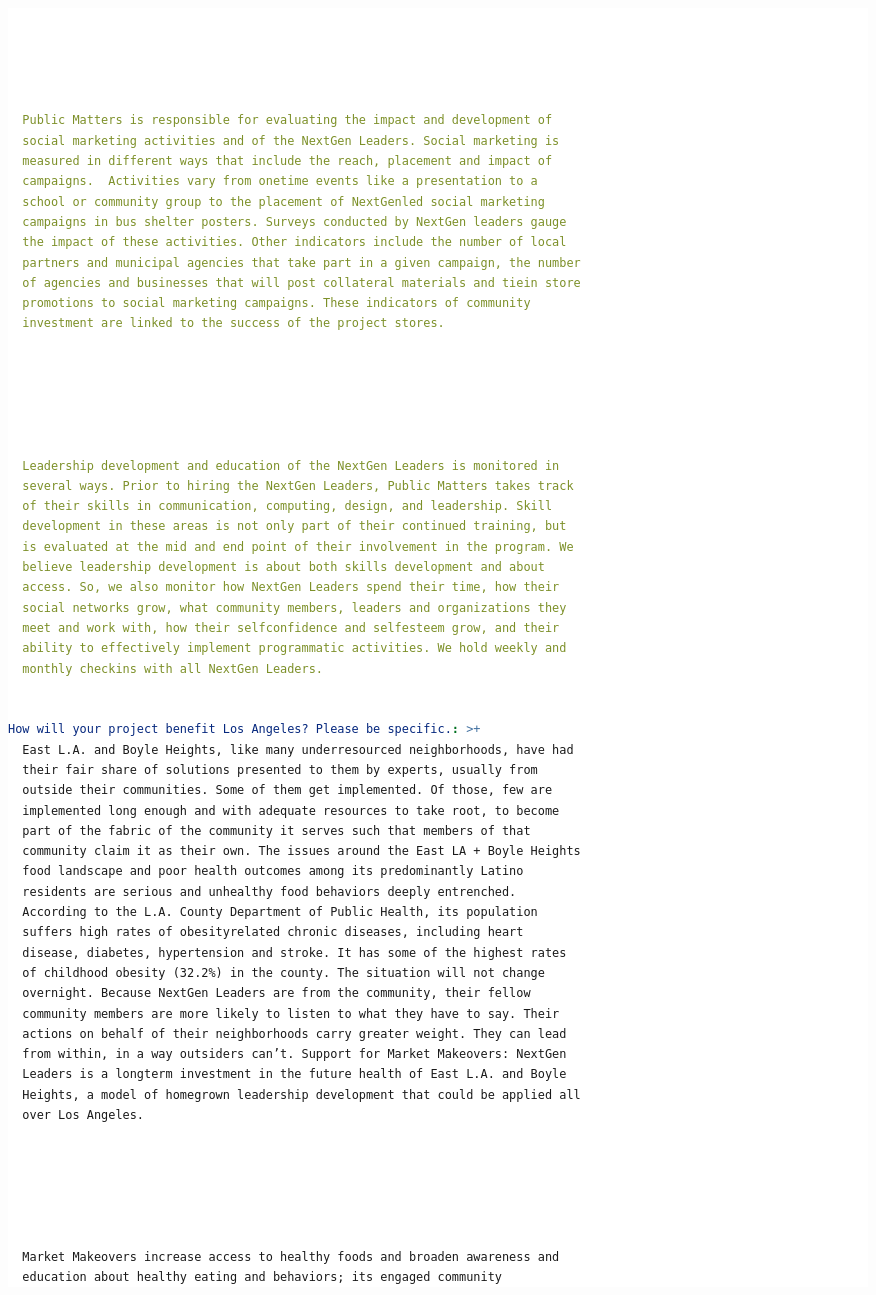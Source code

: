 ```yaml





  Public Matters is responsible for evaluating the impact and development of
  social marketing activities and of the NextGen Leaders. Social marketing is
  measured in different ways that include the reach, placement and impact of
  campaigns.  Activities vary from onetime events like a presentation to a
  school or community group to the placement of NextGenled social marketing
  campaigns in bus shelter posters. Surveys conducted by NextGen leaders gauge
  the impact of these activities. Other indicators include the number of local
  partners and municipal agencies that take part in a given campaign, the number
  of agencies and businesses that will post collateral materials and tiein store
  promotions to social marketing campaigns. These indicators of community
  investment are linked to the success of the project stores. 






  Leadership development and education of the NextGen Leaders is monitored in
  several ways. Prior to hiring the NextGen Leaders, Public Matters takes track
  of their skills in communication, computing, design, and leadership. Skill
  development in these areas is not only part of their continued training, but
  is evaluated at the mid and end point of their involvement in the program. We
  believe leadership development is about both skills development and about
  access. So, we also monitor how NextGen Leaders spend their time, how their
  social networks grow, what community members, leaders and organizations they
  meet and work with, how their selfconfidence and selfesteem grow, and their
  ability to effectively implement programmatic activities. We hold weekly and
  monthly checkins with all NextGen Leaders. 


How will your project benefit Los Angeles? Please be specific.: >+
  East L.A. and Boyle Heights, like many underresourced neighborhoods, have had
  their fair share of solutions presented to them by experts, usually from
  outside their communities. Some of them get implemented. Of those, few are
  implemented long enough and with adequate resources to take root, to become
  part of the fabric of the community it serves such that members of that
  community claim it as their own. The issues around the East LA + Boyle Heights
  food landscape and poor health outcomes among its predominantly Latino
  residents are serious and unhealthy food behaviors deeply entrenched.
  According to the L.A. County Department of Public Health, its population
  suffers high rates of obesityrelated chronic diseases, including heart
  disease, diabetes, hypertension and stroke. It has some of the highest rates
  of childhood obesity (32.2%) in the county. The situation will not change
  overnight. Because NextGen Leaders are from the community, their fellow
  community members are more likely to listen to what they have to say. Their
  actions on behalf of their neighborhoods carry greater weight. They can lead
  from within, in a way outsiders can’t. Support for Market Makeovers: NextGen
  Leaders is a longterm investment in the future health of East L.A. and Boyle
  Heights, a model of homegrown leadership development that could be applied all
  over Los Angeles.






  Market Makeovers increase access to healthy foods and broaden awareness and
  education about healthy eating and behaviors; its engaged community
```